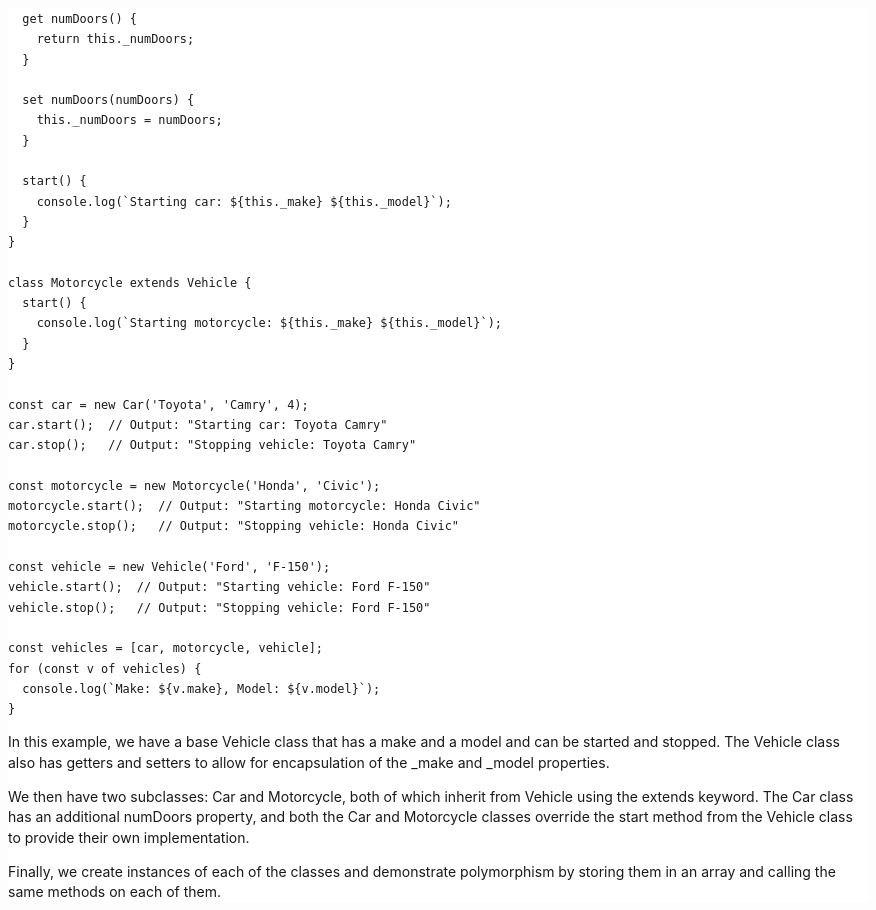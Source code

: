 ```
  get numDoors() {
    return this._numDoors;
  }
  
  set numDoors(numDoors) {
    this._numDoors = numDoors;
  }
  
  start() {
    console.log(`Starting car: ${this._make} ${this._model}`);
  }
}

class Motorcycle extends Vehicle {
  start() {
    console.log(`Starting motorcycle: ${this._make} ${this._model}`);
  }
}

const car = new Car('Toyota', 'Camry', 4);
car.start();  // Output: "Starting car: Toyota Camry"
car.stop();   // Output: "Stopping vehicle: Toyota Camry"

const motorcycle = new Motorcycle('Honda', 'Civic');
motorcycle.start();  // Output: "Starting motorcycle: Honda Civic"
motorcycle.stop();   // Output: "Stopping vehicle: Honda Civic"

const vehicle = new Vehicle('Ford', 'F-150');
vehicle.start();  // Output: "Starting vehicle: Ford F-150"
vehicle.stop();   // Output: "Stopping vehicle: Ford F-150"

const vehicles = [car, motorcycle, vehicle];
for (const v of vehicles) {
  console.log(`Make: ${v.make}, Model: ${v.model}`);
}

```

In this example, we have a base Vehicle class that has a make and a model and can be started and stopped. The Vehicle class also has getters and setters to allow for encapsulation of the _make and _model properties.

We then have two subclasses: Car and Motorcycle, both of which inherit from Vehicle using the extends keyword. The Car class has an additional numDoors property, and both the Car and Motorcycle classes override the start method from the Vehicle class to provide their own implementation.

Finally, we create instances of each of the classes and demonstrate polymorphism by storing them in an array and calling the same methods on each of them.